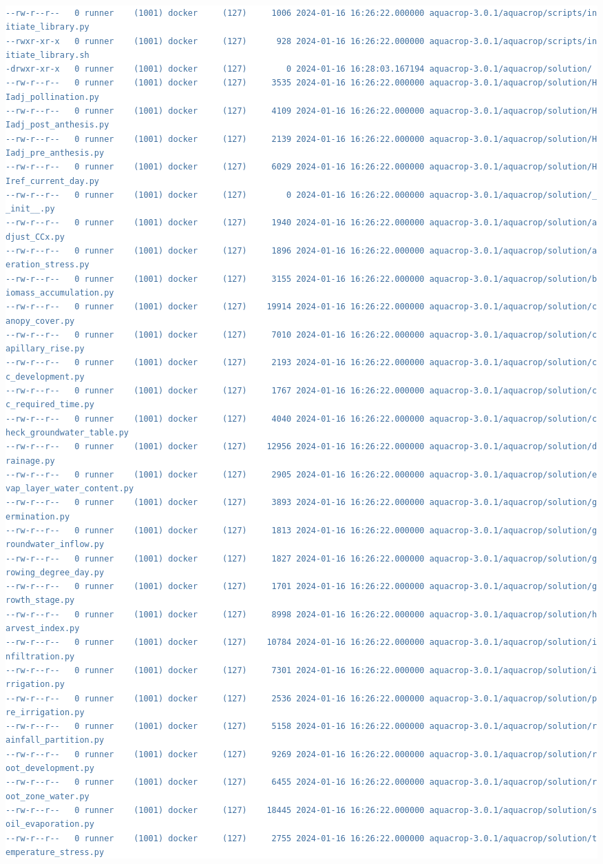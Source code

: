 ```diff
--rw-r--r--   0 runner    (1001) docker     (127)     1006 2024-01-16 16:26:22.000000 aquacrop-3.0.1/aquacrop/scripts/initiate_library.py
--rwxr-xr-x   0 runner    (1001) docker     (127)      928 2024-01-16 16:26:22.000000 aquacrop-3.0.1/aquacrop/scripts/initiate_library.sh
-drwxr-xr-x   0 runner    (1001) docker     (127)        0 2024-01-16 16:28:03.167194 aquacrop-3.0.1/aquacrop/solution/
--rw-r--r--   0 runner    (1001) docker     (127)     3535 2024-01-16 16:26:22.000000 aquacrop-3.0.1/aquacrop/solution/HIadj_pollination.py
--rw-r--r--   0 runner    (1001) docker     (127)     4109 2024-01-16 16:26:22.000000 aquacrop-3.0.1/aquacrop/solution/HIadj_post_anthesis.py
--rw-r--r--   0 runner    (1001) docker     (127)     2139 2024-01-16 16:26:22.000000 aquacrop-3.0.1/aquacrop/solution/HIadj_pre_anthesis.py
--rw-r--r--   0 runner    (1001) docker     (127)     6029 2024-01-16 16:26:22.000000 aquacrop-3.0.1/aquacrop/solution/HIref_current_day.py
--rw-r--r--   0 runner    (1001) docker     (127)        0 2024-01-16 16:26:22.000000 aquacrop-3.0.1/aquacrop/solution/__init__.py
--rw-r--r--   0 runner    (1001) docker     (127)     1940 2024-01-16 16:26:22.000000 aquacrop-3.0.1/aquacrop/solution/adjust_CCx.py
--rw-r--r--   0 runner    (1001) docker     (127)     1896 2024-01-16 16:26:22.000000 aquacrop-3.0.1/aquacrop/solution/aeration_stress.py
--rw-r--r--   0 runner    (1001) docker     (127)     3155 2024-01-16 16:26:22.000000 aquacrop-3.0.1/aquacrop/solution/biomass_accumulation.py
--rw-r--r--   0 runner    (1001) docker     (127)    19914 2024-01-16 16:26:22.000000 aquacrop-3.0.1/aquacrop/solution/canopy_cover.py
--rw-r--r--   0 runner    (1001) docker     (127)     7010 2024-01-16 16:26:22.000000 aquacrop-3.0.1/aquacrop/solution/capillary_rise.py
--rw-r--r--   0 runner    (1001) docker     (127)     2193 2024-01-16 16:26:22.000000 aquacrop-3.0.1/aquacrop/solution/cc_development.py
--rw-r--r--   0 runner    (1001) docker     (127)     1767 2024-01-16 16:26:22.000000 aquacrop-3.0.1/aquacrop/solution/cc_required_time.py
--rw-r--r--   0 runner    (1001) docker     (127)     4040 2024-01-16 16:26:22.000000 aquacrop-3.0.1/aquacrop/solution/check_groundwater_table.py
--rw-r--r--   0 runner    (1001) docker     (127)    12956 2024-01-16 16:26:22.000000 aquacrop-3.0.1/aquacrop/solution/drainage.py
--rw-r--r--   0 runner    (1001) docker     (127)     2905 2024-01-16 16:26:22.000000 aquacrop-3.0.1/aquacrop/solution/evap_layer_water_content.py
--rw-r--r--   0 runner    (1001) docker     (127)     3893 2024-01-16 16:26:22.000000 aquacrop-3.0.1/aquacrop/solution/germination.py
--rw-r--r--   0 runner    (1001) docker     (127)     1813 2024-01-16 16:26:22.000000 aquacrop-3.0.1/aquacrop/solution/groundwater_inflow.py
--rw-r--r--   0 runner    (1001) docker     (127)     1827 2024-01-16 16:26:22.000000 aquacrop-3.0.1/aquacrop/solution/growing_degree_day.py
--rw-r--r--   0 runner    (1001) docker     (127)     1701 2024-01-16 16:26:22.000000 aquacrop-3.0.1/aquacrop/solution/growth_stage.py
--rw-r--r--   0 runner    (1001) docker     (127)     8998 2024-01-16 16:26:22.000000 aquacrop-3.0.1/aquacrop/solution/harvest_index.py
--rw-r--r--   0 runner    (1001) docker     (127)    10784 2024-01-16 16:26:22.000000 aquacrop-3.0.1/aquacrop/solution/infiltration.py
--rw-r--r--   0 runner    (1001) docker     (127)     7301 2024-01-16 16:26:22.000000 aquacrop-3.0.1/aquacrop/solution/irrigation.py
--rw-r--r--   0 runner    (1001) docker     (127)     2536 2024-01-16 16:26:22.000000 aquacrop-3.0.1/aquacrop/solution/pre_irrigation.py
--rw-r--r--   0 runner    (1001) docker     (127)     5158 2024-01-16 16:26:22.000000 aquacrop-3.0.1/aquacrop/solution/rainfall_partition.py
--rw-r--r--   0 runner    (1001) docker     (127)     9269 2024-01-16 16:26:22.000000 aquacrop-3.0.1/aquacrop/solution/root_development.py
--rw-r--r--   0 runner    (1001) docker     (127)     6455 2024-01-16 16:26:22.000000 aquacrop-3.0.1/aquacrop/solution/root_zone_water.py
--rw-r--r--   0 runner    (1001) docker     (127)    18445 2024-01-16 16:26:22.000000 aquacrop-3.0.1/aquacrop/solution/soil_evaporation.py
--rw-r--r--   0 runner    (1001) docker     (127)     2755 2024-01-16 16:26:22.000000 aquacrop-3.0.1/aquacrop/solution/temperature_stress.py
```